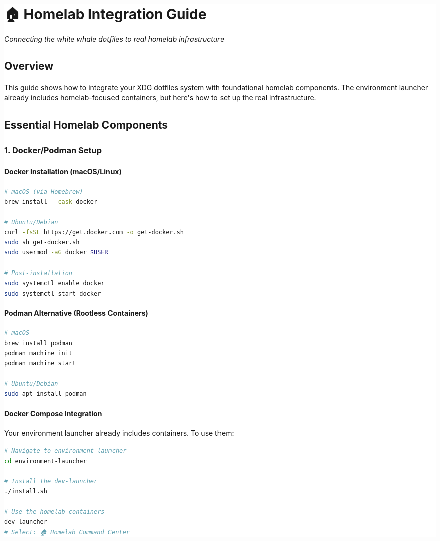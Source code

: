 # 🏠 Homelab Integration Guide

*Connecting the white whale dotfiles to real homelab infrastructure*

## Overview

This guide shows how to integrate your XDG dotfiles system with foundational homelab components. The environment launcher already includes homelab-focused containers, but here's how to set up the real infrastructure.

## Essential Homelab Components

### 1. Docker/Podman Setup

#### Docker Installation (macOS/Linux)
```bash
# macOS (via Homebrew)
brew install --cask docker

# Ubuntu/Debian
curl -fsSL https://get.docker.com -o get-docker.sh
sudo sh get-docker.sh
sudo usermod -aG docker $USER

# Post-installation
sudo systemctl enable docker
sudo systemctl start docker
```

#### Podman Alternative (Rootless Containers)
```bash
# macOS
brew install podman
podman machine init
podman machine start

# Ubuntu/Debian  
sudo apt install podman
```

#### Docker Compose Integration
Your environment launcher already includes containers. To use them:

```bash
# Navigate to environment launcher
cd environment-launcher

# Install the dev-launcher
./install.sh

# Use the homelab containers
dev-launcher
# Select: 🏠 Homelab Command Center
```
